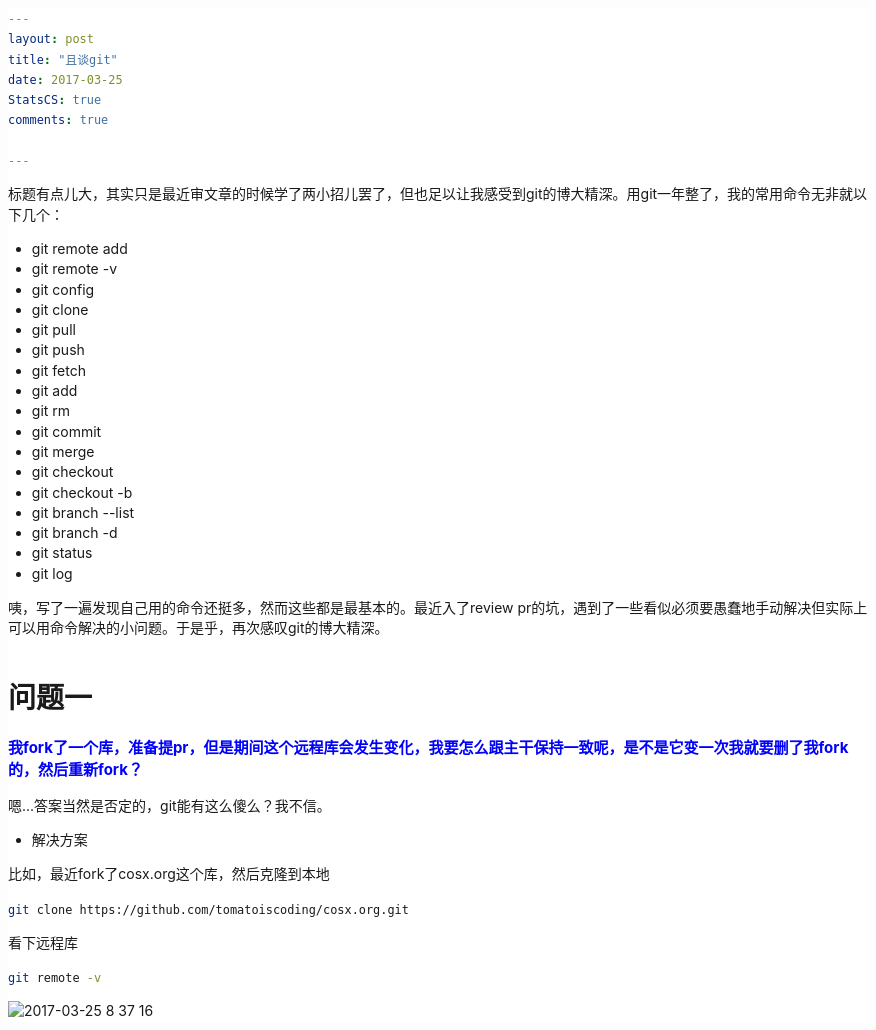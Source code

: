 ```yaml
---
layout: post
title: "且谈git"
date: 2017-03-25
StatsCS: true
comments: true

---
```


标题有点儿大，其实只是最近审文章的时候学了两小招儿罢了，但也足以让我感受到git的博大精深。用git一年整了，我的常用命令无非就以下几个：

- git remote add
- git remote -v
- git config
- git clone
- git pull
- git push
- git fetch
- git add
- git rm
- git commit
- git merge
- git checkout
- git checkout -b
- git branch --list
- git branch -d
- git status
- git log

咦，写了一遍发现自己用的命令还挺多，然而这些都是最基本的。最近入了review pr的坑，遇到了一些看似必须要愚蠢地手动解决但实际上可以用命令解决的小问题。于是乎，再次感叹git的博大精深。

# 问题一

<p style="color: blue; font-size: 15px;"><strong>我fork了一个库，准备提pr，但是期间这个远程库会发生变化，我要怎么跟主干保持一致呢，是不是它变一次我就要删了我fork的，然后重新fork？</strong></p>

嗯...答案当然是否定的，git能有这么傻么？我不信。

- 解决方案

比如，最近fork了cosx.org这个库，然后克隆到本地

```bash
git clone https://github.com/tomatoiscoding/cosx.org.git
```
看下远程库

```bash
git remote -v
```
<img width="513" alt="2017-03-25 8 37 16" src="https://cloud.githubusercontent.com/assets/18478302/24322273/ef9d6f1e-119a-11e7-817d-accdeeeb2724.png">
